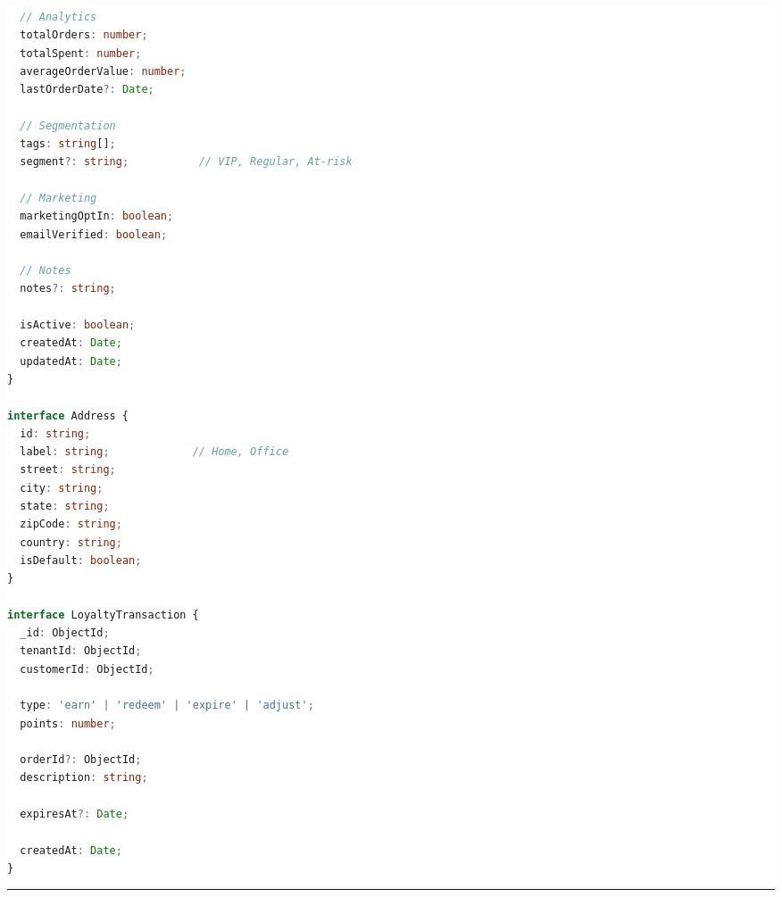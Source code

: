 ```typescript
  // Analytics
  totalOrders: number;
  totalSpent: number;
  averageOrderValue: number;
  lastOrderDate?: Date;
  
  // Segmentation
  tags: string[];
  segment?: string;           // VIP, Regular, At-risk
  
  // Marketing
  marketingOptIn: boolean;
  emailVerified: boolean;
  
  // Notes
  notes?: string;
  
  isActive: boolean;
  createdAt: Date;
  updatedAt: Date;
}

interface Address {
  id: string;
  label: string;             // Home, Office
  street: string;
  city: string;
  state: string;
  zipCode: string;
  country: string;
  isDefault: boolean;
}

interface LoyaltyTransaction {
  _id: ObjectId;
  tenantId: ObjectId;
  customerId: ObjectId;
  
  type: 'earn' | 'redeem' | 'expire' | 'adjust';
  points: number;
  
  orderId?: ObjectId;
  description: string;
  
  expiresAt?: Date;
  
  createdAt: Date;
}
```

---
